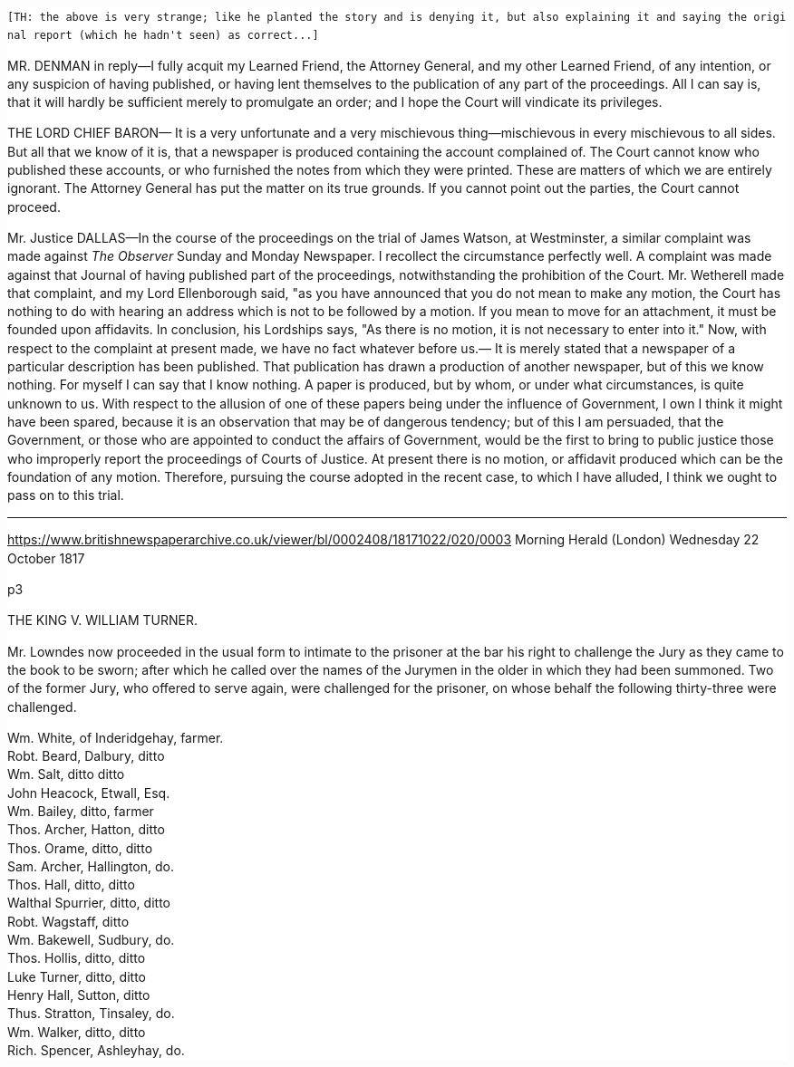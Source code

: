 `[TH: the above is very strange; like he planted the story and is denying it, but also explaining it and saying the original report (which he hadn't seen) as correct...]`

MR. DENMAN in reply—I fully acquit my Learned Friend, the Attorney General, and my other Learned Friend, of any intention, or any suspicion of having published, or having lent themselves to the publication of any part of the proceedings. All I can say is, that it will hardly be sufficient merely to promulgate an order; and I hope the Court will vindicate its privileges.

THE LORD CHIEF BARON— It is a very unfortunate and a very mischievous thing—mischievous in every mischievous to all sides. But all that we know of it is, that a newspaper is produced containing the account complained of. The Court cannot know who published these accounts, or who furnished the notes from which they were printed. These are matters of which we are entirely ignorant. The Attorney General has put the matter on its true grounds. If you cannot point out the parties, the Court cannot proceed.

Mr. Justice DALLAS—In the course of the proceedings on the trial of James Watson, at Westminster, a similar complaint was made against *The Observer* Sunday and Monday Newspaper. I recollect the circumstance perfectly well. A complaint was made against that Journal of having published part of the proceedings, notwithstanding the prohibition of the Court. Mr. Wetherell made that complaint, and my Lord Ellenborough said, "as you have announced that you do not mean to make any motion, the Court has nothing to do with hearing an address which is not to be followed by a motion. If you mean to move for an attachment, it must be founded upon affidavits. In conclusion, his Lordships says, "As there is no motion, it is not necessary to enter into it." Now, with respect to the complaint at present made, we have no fact whatever before us.— It is merely stated that a newspaper of a particular description has been published. That publication has drawn a production of another newspaper, but of this we know nothing. For myself I can say that I know nothing. A paper is produced, but by whom, or under what circumstances, is quite unknown to us. With respect to the allusion of one of these papers being under the influence of Government, I own I think it might have been spared, because it is an observation that may be of dangerous tendency; but of this I am persuaded, that the Government, or those who are appointed to conduct the affairs of Government, would be the first to bring to public justice those who improperly report the proceedings of Courts of Justice. At present there is no motion, or affidavit produced which can be the foundation of any motion. Therefore, pursuing the course adopted in the recent case, to which I have alluded, I think we ought to pass on to this trial.

---

https://www.britishnewspaperarchive.co.uk/viewer/bl/0002408/18171022/020/0003
Morning Herald (London)
Wednesday 22 October 1817

p3

THE KING V. WILLIAM TURNER.

Mr. Lowndes now proceeded in the usual form to intimate to the prisoner at the bar his right to challenge the Jury as they came to the book to be sworn; after which he called over the names of the Jurymen in the older in which they had been summoned. Two of the former Jury, who offered to serve again, were challenged for the prisoner, on whose behalf the following thirty-three were challenged.

Wm. White, of Inderidgehay, farmer.  
Robt. Beard, Dalbury, ditto  
Wm. Salt, ditto ditto  
John Heacock, Etwall, Esq.  
Wm. Bailey, ditto, farmer  
Thos. Archer, Hatton, ditto  
Thos. Orame, ditto, ditto  
Sam. Archer, Hallington, do.  
Thos. Hall, ditto, ditto  
Walthal Spurrier, ditto, ditto  
Robt. Wagstaff, ditto  
Wm. Bakewell, Sudbury, do.  
Thos. Hollis, ditto, ditto  
Luke Turner, ditto, ditto  
Henry Hall, Sutton, ditto  
Thus. Stratton, Tinsaley, do.  
Wm. Walker, ditto, ditto  
Rich. Spencer, Ashleyhay, do.  
